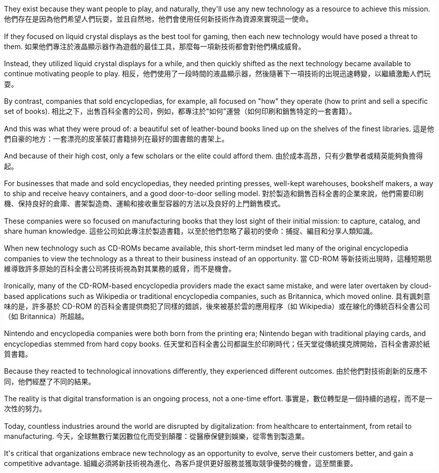 They exist because they want people to play, and naturally, they'll use any new technology as a resource to achieve this mission.
他們存在是因為他們希望人們玩耍，並且自然地，他們會使用任何新技術作為資源來實現這一使命。

If they focused on liquid crystal displays as the best tool for gaming, then each new technology would have posed a threat to them.
如果他們專注於液晶顯示器作為遊戲的最佳工具，那麼每一項新技術都會對他們構成威脅。

Instead, they utilized liquid crystal displays for a while, and then quickly shifted as the next technology became available to continue motivating people to play.
相反，他們使用了一段時間的液晶顯示器，然後隨著下一項技術的出現迅速轉變，以繼續激勵人們玩耍。

By contrast, companies that sold encyclopedias, for example, all focused on "how" they operate (how to print and sell a specific set of books).
相比之下，出售百科全書的公司，例如，都專注於“如何”運營（如何印刷和銷售特定的一套書籍）。

And this was what they were proud of: a beautiful set of leather-bound books lined up on the shelves of the finest libraries.
這是他們自豪的地方：一套漂亮的皮革裝訂書籍排列在最好的圖書館的書架上。

And because of their high cost, only a few scholars or the elite could afford them.
由於成本高昂，只有少數學者或精英能夠負擔得起。

For businesses that made and sold encyclopedias, they needed printing presses, well-kept warehouses, bookshelf makers, a way to ship and receive heavy containers, and a good door-to-door selling model.
對於製造和銷售百科全書的企業來說，他們需要印刷機、保持良好的倉庫、書架製造商、運輸和接收重型容器的方法以及良好的上門銷售模式。

These companies were so focused on manufacturing books that they lost sight of their initial mission: to capture, catalog, and share human knowledge.
這些公司如此專注於製造書籍，以至於他們忽略了最初的使命：捕捉、編目和分享人類知識。

When new technology such as CD-ROMs became available, this short-term mindset led many of the original encyclopedia companies to view the technology as a threat to their business instead of an opportunity.
當 CD-ROM 等新技術出現時，這種短期思維導致許多原始的百科全書公司將技術視為對其業務的威脅，而不是機會。

Ironically, many of the CD-ROM-based encyclopedia providers made the exact same mistake, and were later overtaken by cloud-based applications such as Wikipedia or traditional encyclopedia companies, such as Britannica, which moved online.
具有諷刺意味的是，許多基於 CD-ROM 的百科全書提供商犯了同樣的錯誤，後來被基於雲的應用程序（如 Wikipedia）或在線化的傳統百科全書公司（如 Britannica）所超越。

Nintendo and encyclopedia companies were both born from the printing era; Nintendo began with traditional playing cards, and encyclopedias stemmed from hard copy books.
任天堂和百科全書公司都誕生於印刷時代；任天堂從傳統撲克牌開始，百科全書源於紙質書籍。

Because they reacted to technological innovations differently, they experienced different outcomes.
由於他們對技術創新的反應不同，他們經歷了不同的結果。

The reality is that digital transformation is an ongoing process, not a one-time effort.
事實是，數位轉型是一個持續的過程，而不是一次性的努力。

Today, countless industries around the world are disrupted by digitalization: from healthcare to entertainment, from retail to manufacturing.
今天，全球無數行業因數位化而受到顛覆：從醫療保健到娛樂，從零售到製造業。

It's critical that organizations embrace new technology as an opportunity to evolve, serve their customers better, and gain a competitive advantage.
組織必須將新技術視為進化、為客戶提供更好服務並獲取競爭優勢的機會，這至關重要。
